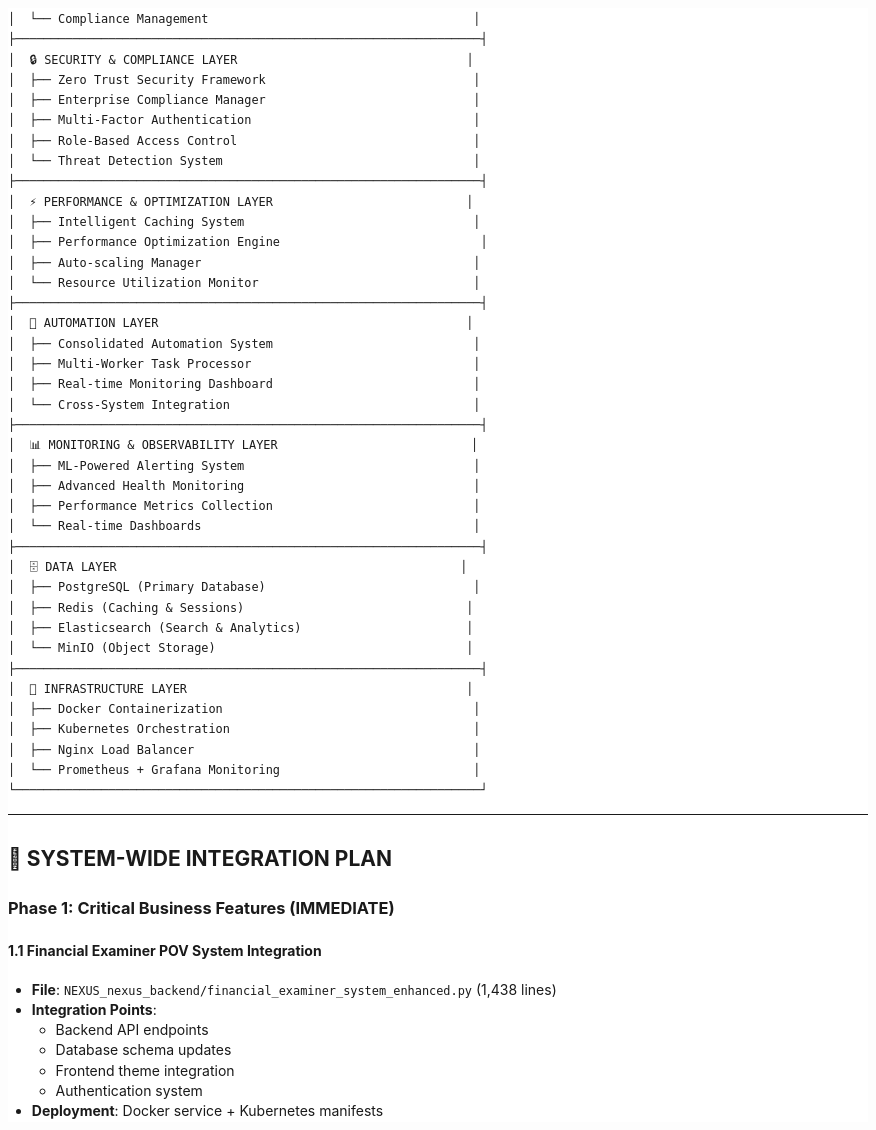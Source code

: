 ```
│  └── Compliance Management                                     │
├─────────────────────────────────────────────────────────────────┤
│  🔒 SECURITY & COMPLIANCE LAYER                                │
│  ├── Zero Trust Security Framework                             │
│  ├── Enterprise Compliance Manager                             │
│  ├── Multi-Factor Authentication                               │
│  ├── Role-Based Access Control                                 │
│  └── Threat Detection System                                   │
├─────────────────────────────────────────────────────────────────┤
│  ⚡ PERFORMANCE & OPTIMIZATION LAYER                           │
│  ├── Intelligent Caching System                                │
│  ├── Performance Optimization Engine                            │
│  ├── Auto-scaling Manager                                      │
│  └── Resource Utilization Monitor                              │
├─────────────────────────────────────────────────────────────────┤
│  🤖 AUTOMATION LAYER                                           │
│  ├── Consolidated Automation System                            │
│  ├── Multi-Worker Task Processor                               │
│  ├── Real-time Monitoring Dashboard                            │
│  └── Cross-System Integration                                  │
├─────────────────────────────────────────────────────────────────┤
│  📊 MONITORING & OBSERVABILITY LAYER                           │
│  ├── ML-Powered Alerting System                                │
│  ├── Advanced Health Monitoring                                │
│  ├── Performance Metrics Collection                            │
│  └── Real-time Dashboards                                      │
├─────────────────────────────────────────────────────────────────┤
│  🗄️ DATA LAYER                                                │
│  ├── PostgreSQL (Primary Database)                             │
│  ├── Redis (Caching & Sessions)                               │
│  ├── Elasticsearch (Search & Analytics)                       │
│  └── MinIO (Object Storage)                                   │
├─────────────────────────────────────────────────────────────────┤
│  🚀 INFRASTRUCTURE LAYER                                       │
│  ├── Docker Containerization                                   │
│  ├── Kubernetes Orchestration                                  │
│  ├── Nginx Load Balancer                                       │
│  └── Prometheus + Grafana Monitoring                           │
└─────────────────────────────────────────────────────────────────┘
```

---

## 🔧 **SYSTEM-WIDE INTEGRATION PLAN**

### **Phase 1: Critical Business Features (IMMEDIATE)**

#### **1.1 Financial Examiner POV System Integration**

- **File**: `NEXUS_nexus_backend/financial_examiner_system_enhanced.py` (1,438 lines)
- **Integration Points**:
  - Backend API endpoints
  - Database schema updates
  - Frontend theme integration
  - Authentication system
- **Deployment**: Docker service + Kubernetes manifests
